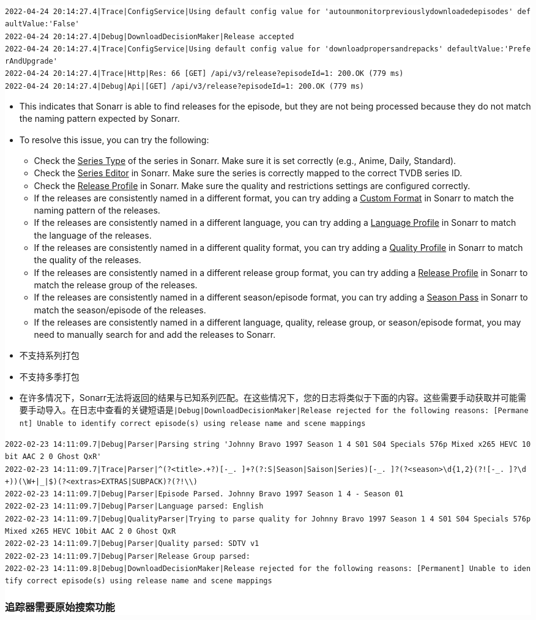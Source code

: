 ```none
2022-04-24 20:14:27.4|Trace|ConfigService|Using default config value for 'autounmonitorpreviouslydownloadedepisodes' defaultValue:'False'
2022-04-24 20:14:27.4|Debug|DownloadDecisionMaker|Release accepted
2022-04-24 20:14:27.4|Trace|ConfigService|Using default config value for 'downloadpropersandrepacks' defaultValue:'PreferAndUpgrade'
2022-04-24 20:14:27.4|Trace|Http|Res: 66 [GET] /api/v3/release?episodeId=1: 200.OK (779 ms)
2022-04-24 20:14:27.4|Debug|Api|[GET] /api/v3/release?episodeId=1: 200.OK (779 ms)
```

- This indicates that Sonarr is able to find releases for the episode, but they are not being processed because they do not match the naming pattern expected by Sonarr.
- To resolve this issue, you can try the following:
  - Check the [Series Type](/sonarr/series/#series-type) of the series in Sonarr. Make sure it is set correctly (e.g., Anime, Daily, Standard).
  - Check the [Series Editor](/sonarr/series/#series-editor) in Sonarr. Make sure the series is correctly mapped to the correct TVDB series ID.
  - Check the [Release Profile](/sonarr/settings/#profiles) in Sonarr. Make sure the quality and restrictions settings are configured correctly.
  - If the releases are consistently named in a different format, you can try adding a [Custom Format](/sonarr/settings/#custom-formats) in Sonarr to match the naming pattern of the releases.
  - If the releases are consistently named in a different language, you can try adding a [Language Profile](/sonarr/settings/#profiles) in Sonarr to match the language of the releases.
  - If the releases are consistently named in a different quality format, you can try adding a [Quality Profile](/sonarr/settings/#profiles) in Sonarr to match the quality of the releases.
  - If the releases are consistently named in a different release group format, you can try adding a [Release Profile](/sonarr/settings/#profiles) in Sonarr to match the release group of the releases.
  - If the releases are consistently named in a different season/episode format, you can try adding a [Season Pass](/sonarr/series/#season-pass) in Sonarr to match the season/episode of the releases.
  - If the releases are consistently named in a different language, quality, release group, or season/episode format, you may need to manually search for and add the releases to Sonarr.

- 不支持系列打包
- 不支持多季打包
- 在许多情况下，Sonarr无法将返回的结果与已知系列匹配。在这些情况下，您的日志将类似于下面的内容。这些需要手动获取并可能需要手动导入。在日志中查看的关键短语是`|Debug|DownloadDecisionMaker|Release rejected for the following reasons: [Permanent] Unable to identify correct episode(s) using release name and scene mappings`

```none
2022-02-23 14:11:09.7|Debug|Parser|Parsing string 'Johnny Bravo 1997 Season 1 4 S01 S04 Specials 576p Mixed x265 HEVC 10bit AAC 2 0 Ghost QxR'
2022-02-23 14:11:09.7|Trace|Parser|^(?<title>.+?)[-_. ]+?(?:S|Season|Saison|Series)[-_. ]?(?<season>\d{1,2}(?![-_. ]?\d+))(\W+|_|$)(?<extras>EXTRAS|SUBPACK)?(?!\\)
2022-02-23 14:11:09.7|Debug|Parser|Episode Parsed. Johnny Bravo 1997 Season 1 4 - Season 01 
2022-02-23 14:11:09.7|Debug|Parser|Language parsed: English
2022-02-23 14:11:09.7|Debug|QualityParser|Trying to parse quality for Johnny Bravo 1997 Season 1 4 S01 S04 Specials 576p Mixed x265 HEVC 10bit AAC 2 0 Ghost QxR
2022-02-23 14:11:09.7|Debug|Parser|Quality parsed: SDTV v1
2022-02-23 14:11:09.7|Debug|Parser|Release Group parsed: 
2022-02-23 14:11:09.8|Debug|DownloadDecisionMaker|Release rejected for the following reasons: [Permanent] Unable to identify correct episode(s) using release name and scene mappings
```

### 追踪器需要原始搜索功能
